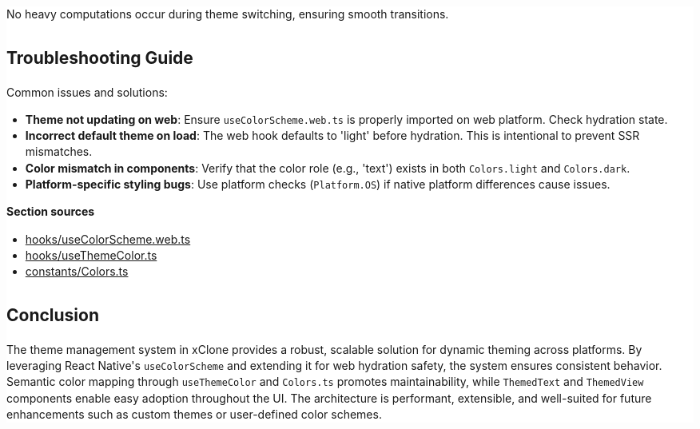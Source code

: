 No heavy computations occur during theme switching, ensuring smooth transitions.

## Troubleshooting Guide
Common issues and solutions:
- **Theme not updating on web**: Ensure `useColorScheme.web.ts` is properly imported on web platform. Check hydration state.
- **Incorrect default theme on load**: The web hook defaults to 'light' before hydration. This is intentional to prevent SSR mismatches.
- **Color mismatch in components**: Verify that the color role (e.g., 'text') exists in both `Colors.light` and `Colors.dark`.
- **Platform-specific styling bugs**: Use platform checks (`Platform.OS`) if native platform differences cause issues.

**Section sources**
- [hooks/useColorScheme.web.ts](file://mobile/hooks/useColorScheme.web.ts#L1-L22)
- [hooks/useThemeColor.ts](file://mobile/hooks/useThemeColor.ts)
- [constants/Colors.ts](file://mobile/constants/Colors.ts)

## Conclusion
The theme management system in xClone provides a robust, scalable solution for dynamic theming across platforms. By leveraging React Native's `useColorScheme` and extending it for web hydration safety, the system ensures consistent behavior. Semantic color mapping through `useThemeColor` and `Colors.ts` promotes maintainability, while `ThemedText` and `ThemedView` components enable easy adoption throughout the UI. The architecture is performant, extensible, and well-suited for future enhancements such as custom themes or user-defined color schemes.